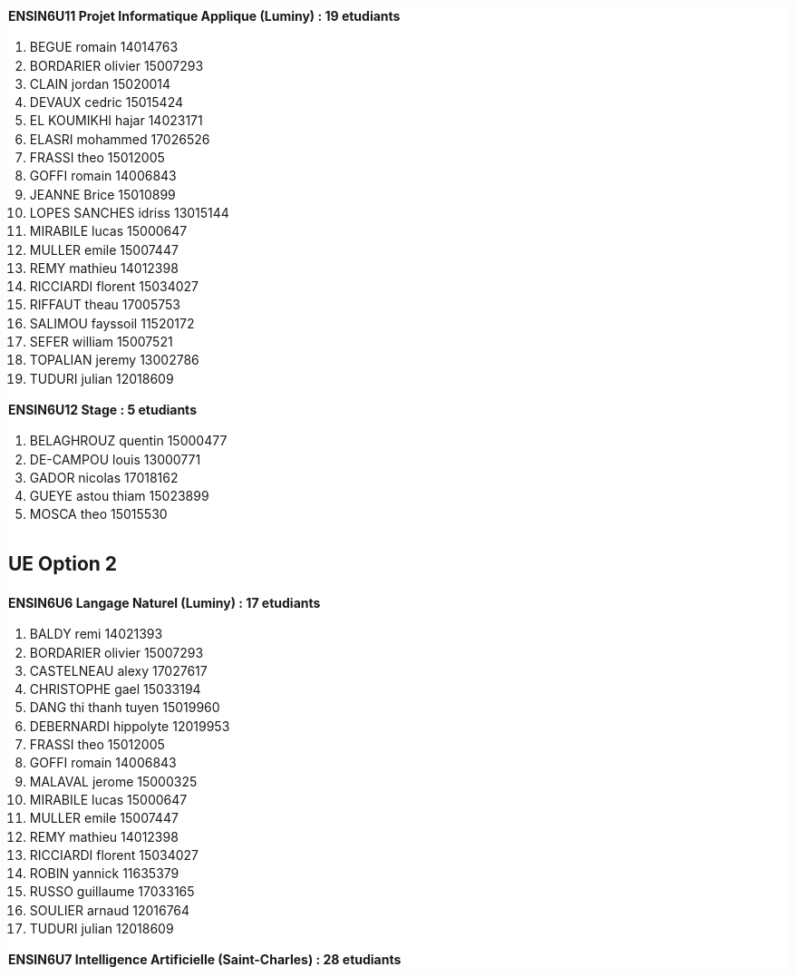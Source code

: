 **ENSIN6U11 Projet Informatique Applique (Luminy) : 19 etudiants**

1. BEGUE romain 14014763
1. BORDARIER olivier 15007293
1. CLAIN jordan 15020014
1. DEVAUX cedric 15015424
1. EL KOUMIKHI hajar 14023171
1. ELASRI mohammed 17026526
1. FRASSI theo 15012005
1. GOFFI romain 14006843
1. JEANNE Brice 15010899
1. LOPES SANCHES idriss 13015144
1. MIRABILE lucas 15000647
1. MULLER emile 15007447
1. REMY mathieu 14012398
1. RICCIARDI florent 15034027
1. RIFFAUT theau 17005753
1. SALIMOU fayssoil 11520172
1. SEFER william 15007521
1. TOPALIAN jeremy 13002786
1. TUDURI julian 12018609

**ENSIN6U12 Stage : 5 etudiants**

1. BELAGHROUZ quentin 15000477
1. DE-CAMPOU louis 13000771
1. GADOR nicolas 17018162
1. GUEYE astou thiam 15023899
1. MOSCA theo 15015530

UE Option 2
-----------

**ENSIN6U6 Langage Naturel (Luminy) : 17 etudiants**

1. BALDY remi 14021393
1. BORDARIER olivier 15007293
1. CASTELNEAU alexy 17027617
1. CHRISTOPHE gael 15033194
1. DANG thi thanh tuyen 15019960
1. DEBERNARDI hippolyte 12019953
1. FRASSI theo 15012005
1. GOFFI romain 14006843
1. MALAVAL jerome 15000325
1. MIRABILE lucas 15000647
1. MULLER emile 15007447
1. REMY mathieu 14012398
1. RICCIARDI florent 15034027
1. ROBIN yannick 11635379
1. RUSSO guillaume 17033165
1. SOULIER arnaud 12016764
1. TUDURI julian 12018609

**ENSIN6U7 Intelligence Artificielle (Saint-Charles) : 28 etudiants**
